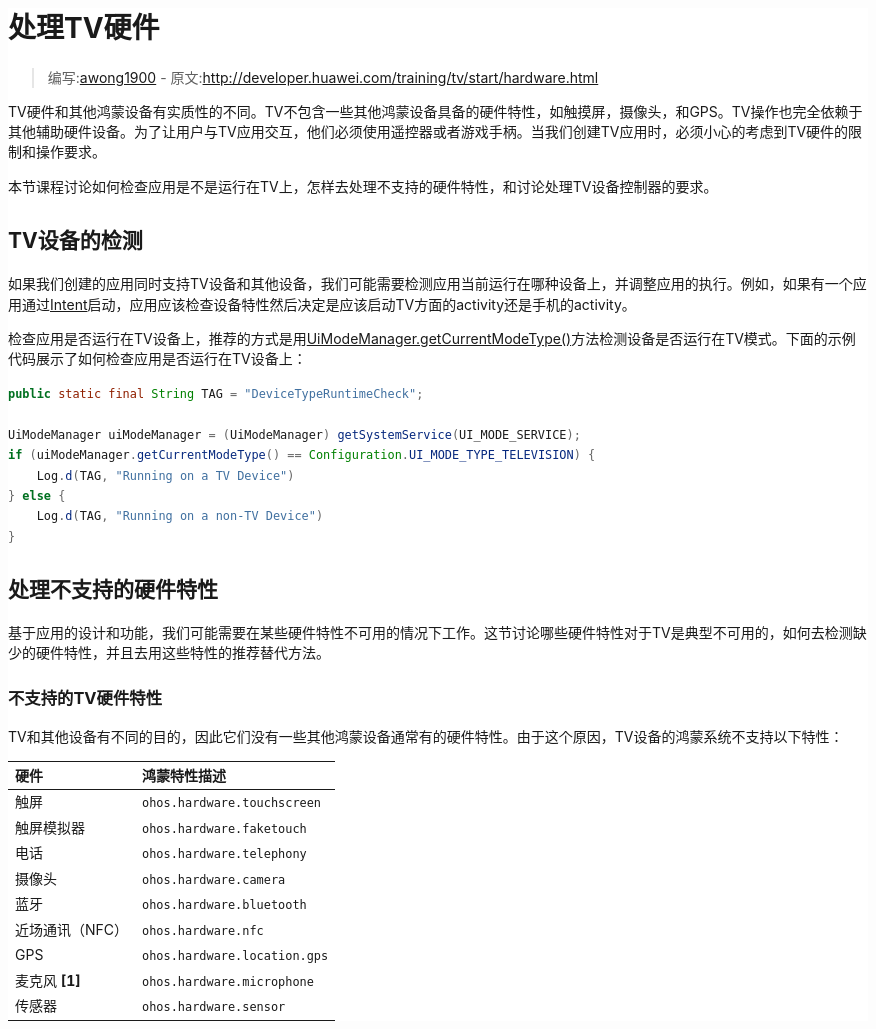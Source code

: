 
# 处理TV硬件

> 编写:[awong1900](https://github.com/awong1900) - 原文:<http://developer.huawei.com/training/tv/start/hardware.html>



TV硬件和其他鸿蒙设备有实质性的不同。TV不包含一些其他鸿蒙设备具备的硬件特性，如触摸屏，摄像头，和GPS。TV操作也完全依赖于其他辅助硬件设备。为了让用户与TV应用交互，他们必须使用遥控器或者游戏手柄。当我们创建TV应用时，必须小心的考虑到TV硬件的限制和操作要求。




本节课程讨论如何检查应用是不是运行在TV上，怎样去处理不支持的硬件特性，和讨论处理TV设备控制器的要求。




## TV设备的检测



如果我们创建的应用同时支持TV设备和其他设备，我们可能需要检测应用当前运行在哪种设备上，并调整应用的执行。例如，如果有一个应用通过[Intent](http://developer.huawei.com/reference/ohos/content/Intent.html)启动，应用应该检查设备特性然后决定是应该启动TV方面的activity还是手机的activity。




检查应用是否运行在TV设备上，推荐的方式是用[UiModeManager.getCurrentModeType()](http://developer.huawei.com/reference/ohos/app/UiModeManager.html#getCurrentModeType())方法检测设备是否运行在TV模式。下面的示例代码展示了如何检查应用是否运行在TV设备上：

```java
public static final String TAG = "DeviceTypeRuntimeCheck";

UiModeManager uiModeManager = (UiModeManager) getSystemService(UI_MODE_SERVICE);
if (uiModeManager.getCurrentModeType() == Configuration.UI_MODE_TYPE_TELEVISION) {
    Log.d(TAG, "Running on a TV Device")
} else {
    Log.d(TAG, "Running on a non-TV Device")
}
```



## 处理不支持的硬件特性



基于应用的设计和功能，我们可能需要在某些硬件特性不可用的情况下工作。这节讨论哪些硬件特性对于TV是典型不可用的，如何去检测缺少的硬件特性，并且去用这些特性的推荐替代方法。



### 不支持的TV硬件特性



TV和其他设备有不同的目的，因此它们没有一些其他鸿蒙设备通常有的硬件特性。由于这个原因，TV设备的鸿蒙系统不支持以下特性：

硬件      				|	 鸿蒙特性描述
:-----------------------|:-------------------------------------
触屏						|	`ohos.hardware.touchscreen`
触屏模拟器				|	`ohos.hardware.faketouch`
电话						|	`ohos.hardware.telephony`
摄像头					|	`ohos.hardware.camera`
蓝牙						|	`ohos.hardware.bluetooth`
近场通讯（NFC）			|	`ohos.hardware.nfc`
GPS						|	`ohos.hardware.location.gps`
麦克风 **[1]**			|	`ohos.hardware.microphone`
传感器					|	`ohos.hardware.sensor`
